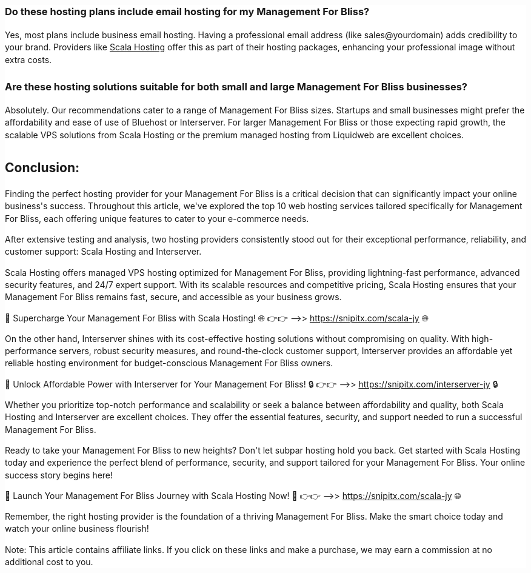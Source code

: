 ### Do these hosting plans include email hosting for my Management For Bliss? 
Yes, most plans include business email hosting. Having a professional email address (like sales@yourdomain) adds credibility to your brand. Providers like [Scala Hosting](https://snipitx.com/scala-jy) offer this as part of their hosting packages, enhancing your professional image without extra costs.

### Are these hosting solutions suitable for both small and large Management For Bliss businesses? 
Absolutely. Our recommendations cater to a range of Management For Bliss sizes. Startups and small businesses might prefer the affordability and ease of use of Bluehost or Interserver. For larger Management For Bliss or those expecting rapid growth, the scalable VPS solutions from Scala Hosting or the premium managed hosting from Liquidweb are excellent choices.

## Conclusion:

Finding the perfect hosting provider for your Management For Bliss is a critical decision that can significantly impact your online business's success. Throughout this article, we've explored the top 10 web hosting services tailored specifically for Management For Bliss, each offering unique features to cater to your e-commerce needs.

After extensive testing and analysis, two hosting providers consistently stood out for their exceptional performance, reliability, and customer support: Scala Hosting and Interserver.

Scala Hosting offers managed VPS hosting optimized for Management For Bliss, providing lightning-fast performance, advanced security features, and 24/7 expert support. With its scalable resources and competitive pricing, Scala Hosting ensures that your Management For Bliss remains fast, secure, and accessible as your business grows.

🚀 Supercharge Your Management For Bliss with Scala Hosting! 🌐
👉👉 -->> https://snipitx.com/scala-jy 🌐

On the other hand, Interserver shines with its cost-effective hosting solutions without compromising on quality. With high-performance servers, robust security measures, and round-the-clock customer support, Interserver provides an affordable yet reliable hosting environment for budget-conscious Management For Bliss owners.

💸 Unlock Affordable Power with Interserver for Your Management For Bliss! 🔒
👉👉 -->> https://snipitx.com/interserver-jy 🔒

Whether you prioritize top-notch performance and scalability or seek a balance between affordability and quality, both Scala Hosting and Interserver are excellent choices. They offer the essential features, security, and support needed to run a successful Management For Bliss.

Ready to take your Management For Bliss to new heights? Don't let subpar hosting hold you back. Get started with Scala Hosting today and experience the perfect blend of performance, security, and support tailored for your Management For Bliss. Your online success story begins here!

🚀 Launch Your Management For Bliss Journey with Scala Hosting Now! 🌟
👉👉 -->> https://snipitx.com/scala-jy 🌐

Remember, the right hosting provider is the foundation of a thriving Management For Bliss. Make the smart choice today and watch your online business flourish!

Note: This article contains affiliate links. If you click on these links and make a purchase, we may earn a commission at no additional cost to you.